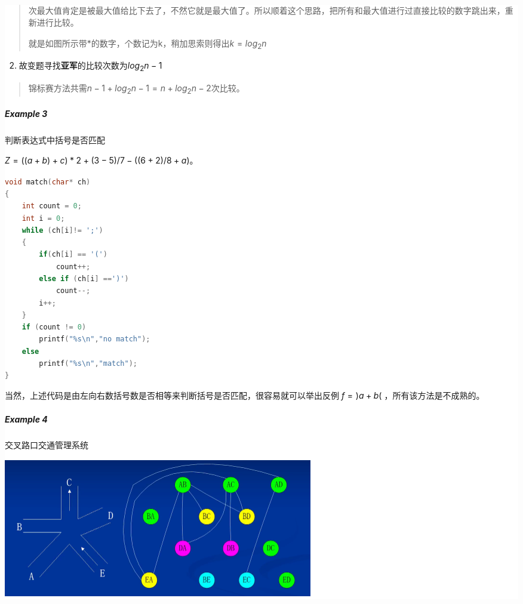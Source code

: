 > 次最大值肯定是被最大值给比下去了，不然它就是最大值了。所以顺着这个思路，把所有和最大值进行过直接比较的数字跳出来，重新进行比较。
>
> 就是如图所示带*的数字，个数记为k，稍加思索则得出$k=log_2{n}$

2. 故变题寻找**亚军**的比较次数为$log_2{n}-1$

> 锦标赛方法共需$n-1+log_2{n}-1=n+log_2{n}-2$次比较。

##### Example 3

判断表达式中括号是否匹配

$Z=((a+b)+c)*2+(3-5)/7-((6+2)/8+a)$。

~~~C
void match(char* ch)
{
	int count = 0;
	int i = 0; 
	while (ch[i]!= ';') 
	{
		if(ch[i] == '(')
			count++;
		else if (ch[i] ==')')
			count--; 
		i++;
	}
	if (count != 0)
		printf("%s\n","no match");
	else 
		printf("%s\n","match");
}
~~~

当然，上述代码是由左向右数括号数是否相等来判断括号是否匹配，很容易就可以举出反例 $f=)a+b($  ，所有该方法是不成熟的。

##### Example 4

交叉路口交通管理系统

<img src="前言.assets/交叉路口交通管理系统.png" style="zoom:50%;" />
